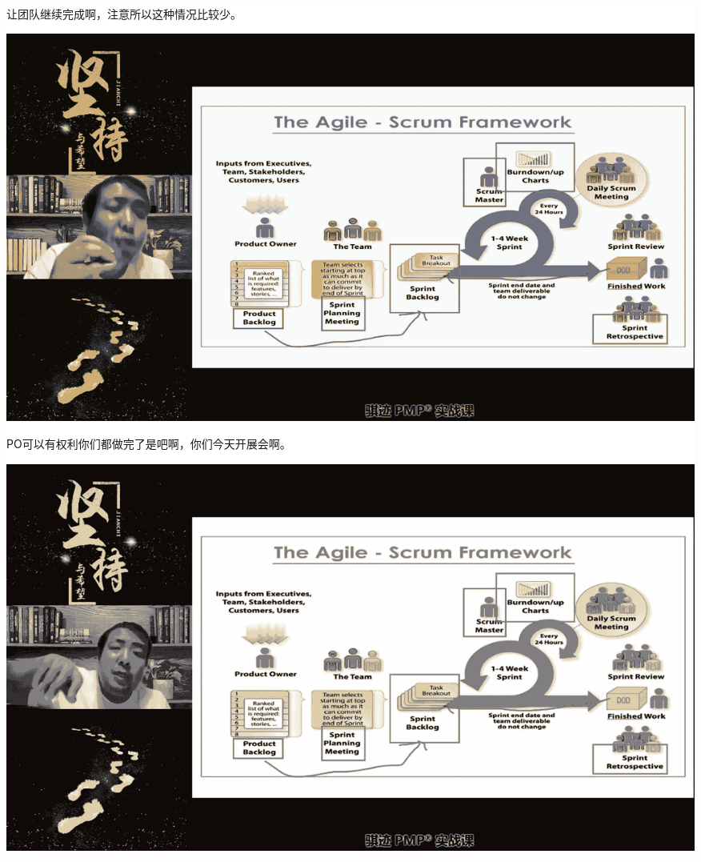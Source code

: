 让团队继续完成啊，注意所以这种情况比较少。

![](img/088b623ab16fa0fc0ac7de08462b8137_72.png)

PO可以有权利你们都做完了是吧啊，你们今天开展会啊。

![](img/088b623ab16fa0fc0ac7de08462b8137_74.png)
